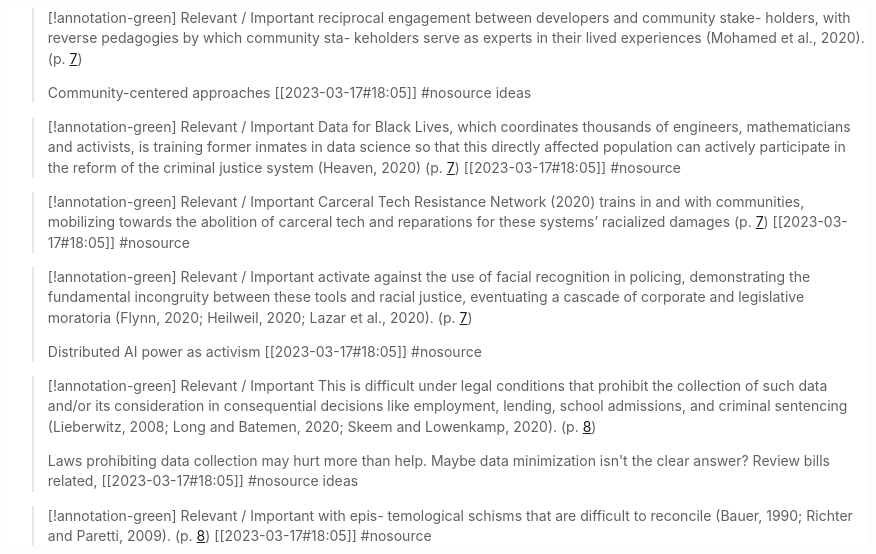 
> [!annotation-green] Relevant / Important
> reciprocal engagement between developers and community stake- holders, with reverse pedagogies by which community sta- keholders serve as experts in their lived experiences (Mohamed et al., 2020). (p. [7](zotero://open-pdf/library/items/N69GRBRZ?page=7&annotation=FJNCALCM)) 
>
> Community-centered approaches
> [[2023-03-17#18:05]] 
> #nosource  ideas  


> [!annotation-green] Relevant / Important
> Data for Black Lives, which coordinates thousands of engineers, mathematicians and activists, is training former inmates in data science so that this directly affected population can actively participate in the reform of the criminal justice system (Heaven, 2020) (p. [7](zotero://open-pdf/library/items/N69GRBRZ?page=7&annotation=T933Z2CI))
> [[2023-03-17#18:05]] 
> #nosource  


> [!annotation-green] Relevant / Important
> Carceral Tech Resistance Network (2020) trains in and with communities, mobilizing towards the abolition of carceral tech and reparations for these systems’ racialized damages (p. [7](zotero://open-pdf/library/items/N69GRBRZ?page=7&annotation=4TE3788H))
> [[2023-03-17#18:05]] 
> #nosource  


> [!annotation-green] Relevant / Important
> activate against the use of facial recognition in policing, demonstrating the fundamental incongruity between these tools and racial justice, eventuating a cascade of corporate and legislative moratoria (Flynn, 2020; Heilweil, 2020; Lazar et al., 2020). (p. [7](zotero://open-pdf/library/items/N69GRBRZ?page=7&annotation=KNSKYD3I)) 
>
> Distributed AI power as activism
> [[2023-03-17#18:05]] 
> #nosource  


> [!annotation-green] Relevant / Important
> This is difficult under legal conditions that prohibit the collection of such data and/or its consideration in consequential decisions like employment, lending, school admissions, and criminal sentencing (Lieberwitz, 2008; Long and Batemen, 2020; Skeem and Lowenkamp, 2020). (p. [8](zotero://open-pdf/library/items/N69GRBRZ?page=8&annotation=UWR8QWD5)) 
>
> Laws prohibiting data collection may hurt more than help. Maybe data minimization isn't the clear answer? Review bills related,
> [[2023-03-17#18:05]] 
> #nosource  ideas  


> [!annotation-green] Relevant / Important
> with epis- temological schisms that are difficult to reconcile (Bauer, 1990; Richter and Paretti, 2009). (p. [8](zotero://open-pdf/library/items/N69GRBRZ?page=8&annotation=KYEF2SZ4))
> [[2023-03-17#18:05]] 
> #nosource  
